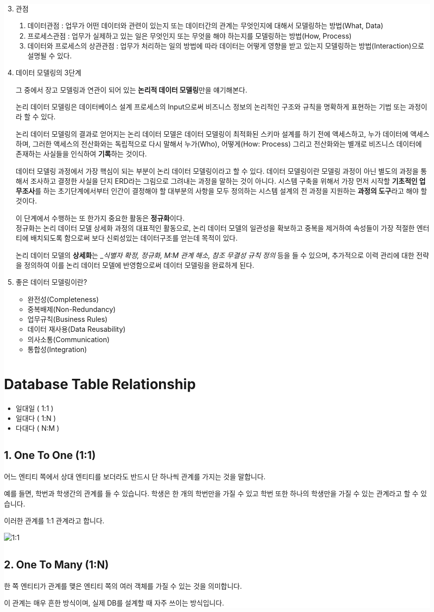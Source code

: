 3. 관점

   1. 데이터관점 : 업무가 어떤 데이터와 관련이 있는지 또는 데이터간의 관계는 무엇인지에 대해서 모델링하는 방법(What, Data)
   2. 프로세스관점 : 업무가 실제하고 있는 일은 무엇인지 또는 무엇을 해야 하는지를 모델링하는 방법(How, Process)
   3. 데이터와 프로세스의 상관관점 : 업무가 처리하는 일의 방법에 따라 데이터는 어떻게 영향을 받고 있는지 모델링하는 방법(Interaction)으로 설명될 수 있다.

4. 데이터 모델링의 3단계

   그 중에서 장고 모델링과 연관이 되어 있는 **논리적 데이터 모델링**만을 얘기해본다.

   논리 데이터 모델링은 데이터베이스 설계 프로세스의 Input으로써 비즈니스 정보의 논리적인 구조와 규칙을 명확하게 표현하는 기법 또는 과정이라 할 수 있다.

   논리 데이터 모델링의 결과로 얻어지는 논리 데이터 모델은 데이터 모델링이 최적화된 스키마 설계를 하기 전에 액세스하고, 누가 데이터에 액세스하며, 그러한 액세스의 전산화와는 독립적으로 다시 말해서 누가(Who), 어떻게(How: Process) 그리고 전산화와는 별개로 비즈니스 데이터에 존재하는 사실들을 인식하여 **기록**하는 것이다.

   데이터 모델링 과정에서 가장 핵심이 되는 부분이 논리 데이터 모델링이라고 할 수 있다. 데이터 모델링이란 모델링 과정이 아닌 별도의 과정을 통해서 조사하고 결정한 사실을 단지 ERD라는 그림으로 그려내는 과정을 말하는 것이 아니다. 시스템 구축을 위해서 가장 먼저 시작할 **기초적인 업무조사**를 하는 초기단계에서부터 인간이 결정해야 할 대부분의 사항을 모두 정의하는 시스템 설계의 전 과정을 지원하는 **과정의 도구**라고 해야 할 것이다.

   이 단계에서 수행하는 또 한가지 중요한 활동은 **정규화**이다.  
   정규화는 논리 데이터 모델 상세화 과정의 대표적인 활동으로, 논리 데이터 모델의 일관성을 확보하고 중복을 제거하여 속성들이 가장 적절한 엔터티에 배치되도록 함으로써 보다 신뢰성있는 데이터구조를 얻는데 목적이 있다.

   논리 데이터 모델의 **상세화**는 \__식별자 확정, 정규화, M:M 관계 해소, 참조 무결성 규칙 정의_ 등을 들 수 있으며, 추가적으로 이력 관리에 대한 전략을 정의하여 이를 논리 데이터 모델에 반영함으로써 데이터 모델링을 완료하게 된다.

5. 좋은 데이터 모델링이란?
   - 완전성(Completeness)
   - 중복배제(Non-Redundancy)
   - 업무규칙(Business Rules)
   - 데이터 재사용(Data Reusability)
   - 의사소통(Communication)
   - 통합성(Integration)

# Database Table Relationship

- 일대일 ( 1:1 )
- 일대다 ( 1:N )
- 다대다 ( N:M )

## 1. One To One (1:1)

어느 엔티티 쪽에서 상대 엔티티를 보더라도 반드시 단 하나씩 관계를 가지는 것을 말합니다.

예를 들면, 학번과 학생간의 관계를 들 수 있습니다. 학생은 한 개의 학번만을 가질 수 있고 학번 또한 하나의 학생만을 가질 수 있는 관계라고 할 수 있습니다.

이러한 관계를 1:1 관계라고 합니다.

![1:1](https://fmhelp.filemaker.com/help/18/fmp/en/FMP_Help/images/one-to-one.png)

## 2. One To Many (1:N)

한 쪽 엔티티가 관계를 맺은 엔티티 쪽의 여러 객체를 가질 수 있는 것을 의미합니다.

이 관계는 매우 흔한 방식이며, 실제 DB를 설계할 때 자주 쓰이는 방식입니다.
